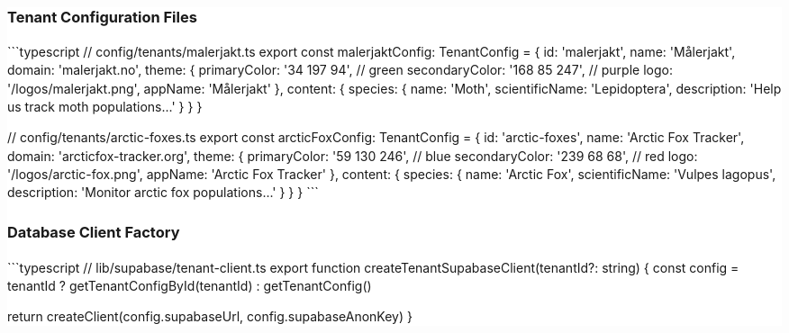 ### Tenant Configuration Files

\`\`\`typescript
// config/tenants/malerjakt.ts
export const malerjaktConfig: TenantConfig = {
  id: 'malerjakt',
  name: 'Målerjakt',
  domain: 'malerjakt.no',
  theme: {
    primaryColor: '34 197 94', // green
    secondaryColor: '168 85 247', // purple
    logo: '/logos/malerjakt.png',
    appName: 'Målerjakt'
  },
  content: {
    species: {
      name: 'Moth',
      scientificName: 'Lepidoptera',
      description: 'Help us track moth populations...'
    }
  }
}

// config/tenants/arctic-foxes.ts
export const arcticFoxConfig: TenantConfig = {
  id: 'arctic-foxes',
  name: 'Arctic Fox Tracker',
  domain: 'arcticfox-tracker.org',
  theme: {
    primaryColor: '59 130 246', // blue
    secondaryColor: '239 68 68', // red
    logo: '/logos/arctic-fox.png',
    appName: 'Arctic Fox Tracker'
  },
  content: {
    species: {
      name: 'Arctic Fox',
      scientificName: 'Vulpes lagopus',
      description: 'Monitor arctic fox populations...'
    }
  }
}
\`\`\`

### Database Client Factory

\`\`\`typescript
// lib/supabase/tenant-client.ts
export function createTenantSupabaseClient(tenantId?: string) {
  const config = tenantId ? getTenantConfigById(tenantId) : getTenantConfig()
  
  return createClient(config.supabaseUrl, config.supabaseAnonKey)
}

